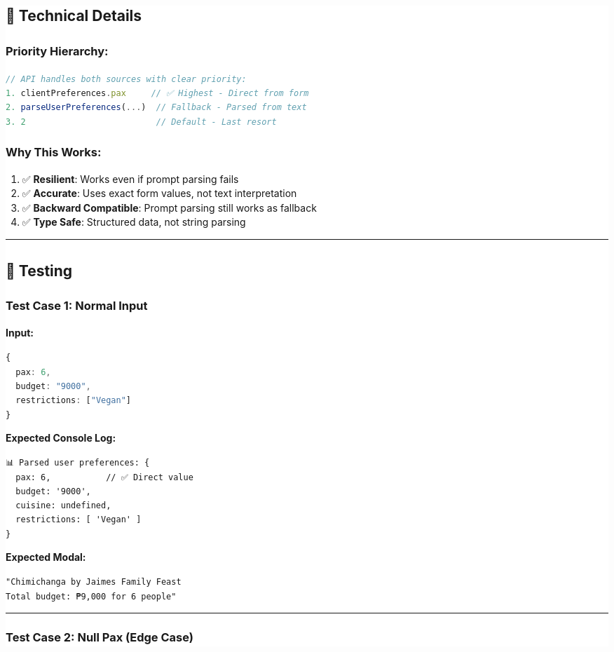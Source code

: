 
## 🔧 **Technical Details**

### **Priority Hierarchy:**

```typescript
// API handles both sources with clear priority:
1. clientPreferences.pax     // ✅ Highest - Direct from form
2. parseUserPreferences(...)  // Fallback - Parsed from text
3. 2                          // Default - Last resort
```

### **Why This Works:**

1. ✅ **Resilient**: Works even if prompt parsing fails
2. ✅ **Accurate**: Uses exact form values, not text interpretation
3. ✅ **Backward Compatible**: Prompt parsing still works as fallback
4. ✅ **Type Safe**: Structured data, not string parsing

---

## 🧪 **Testing**

### **Test Case 1: Normal Input**

**Input:**
```typescript
{
  pax: 6,
  budget: "9000",
  restrictions: ["Vegan"]
}
```

**Expected Console Log:**
```
📊 Parsed user preferences: {
  pax: 6,           // ✅ Direct value
  budget: '9000',
  cuisine: undefined,
  restrictions: [ 'Vegan' ]
}
```

**Expected Modal:**
```
"Chimichanga by Jaimes Family Feast
Total budget: ₱9,000 for 6 people"
```

---

### **Test Case 2: Null Pax (Edge Case)**
